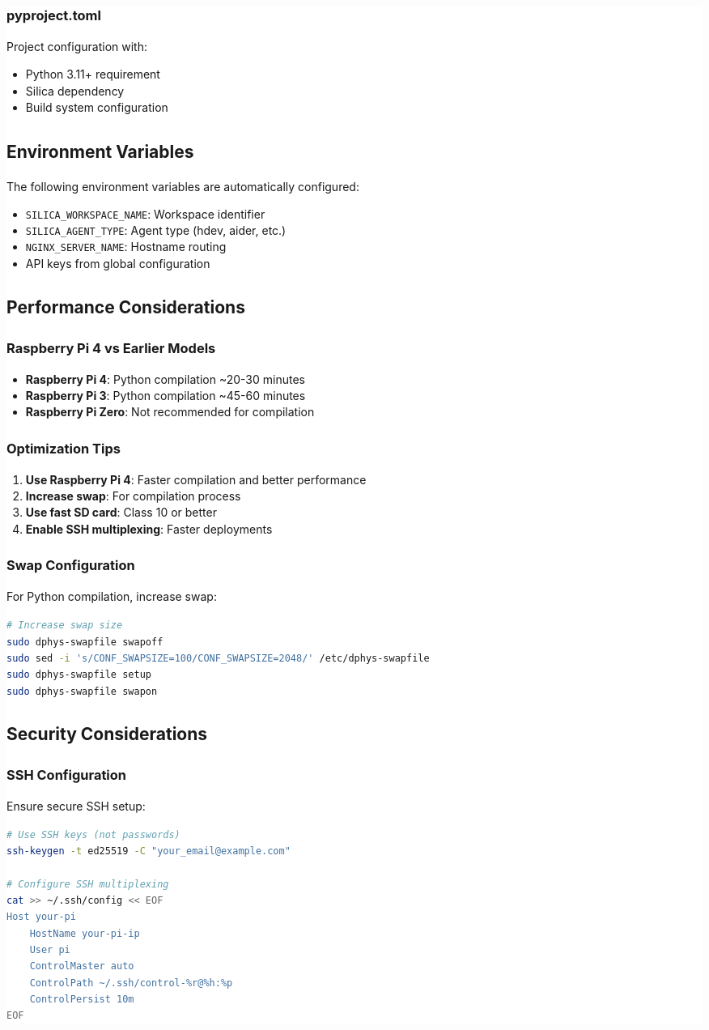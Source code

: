 ### pyproject.toml
Project configuration with:
- Python 3.11+ requirement
- Silica dependency
- Build system configuration

## Environment Variables

The following environment variables are automatically configured:

- `SILICA_WORKSPACE_NAME`: Workspace identifier
- `SILICA_AGENT_TYPE`: Agent type (hdev, aider, etc.)
- `NGINX_SERVER_NAME`: Hostname routing
- API keys from global configuration

## Performance Considerations

### Raspberry Pi 4 vs Earlier Models

- **Raspberry Pi 4**: Python compilation ~20-30 minutes
- **Raspberry Pi 3**: Python compilation ~45-60 minutes
- **Raspberry Pi Zero**: Not recommended for compilation

### Optimization Tips

1. **Use Raspberry Pi 4**: Faster compilation and better performance
2. **Increase swap**: For compilation process
3. **Use fast SD card**: Class 10 or better
4. **Enable SSH multiplexing**: Faster deployments

### Swap Configuration

For Python compilation, increase swap:

```bash
# Increase swap size
sudo dphys-swapfile swapoff
sudo sed -i 's/CONF_SWAPSIZE=100/CONF_SWAPSIZE=2048/' /etc/dphys-swapfile
sudo dphys-swapfile setup
sudo dphys-swapfile swapon
```

## Security Considerations

### SSH Configuration

Ensure secure SSH setup:

```bash
# Use SSH keys (not passwords)
ssh-keygen -t ed25519 -C "your_email@example.com"

# Configure SSH multiplexing
cat >> ~/.ssh/config << EOF
Host your-pi
    HostName your-pi-ip
    User pi
    ControlMaster auto
    ControlPath ~/.ssh/control-%r@%h:%p
    ControlPersist 10m
EOF
```
